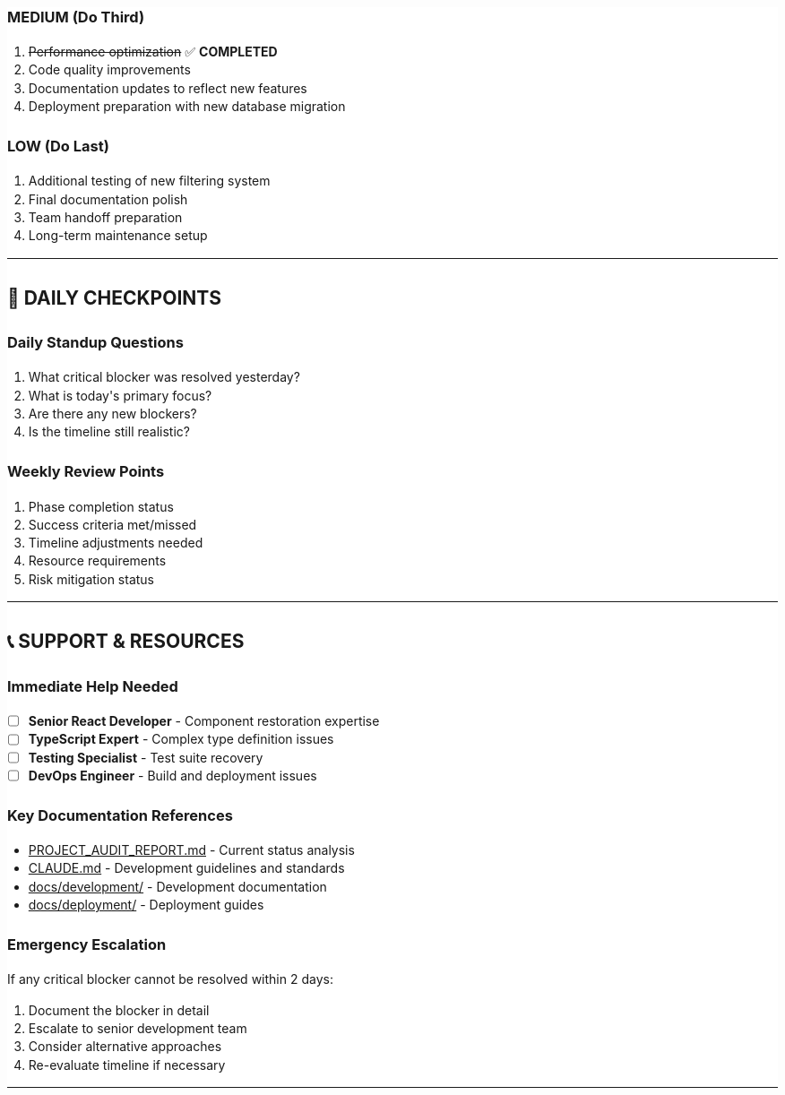 ### **MEDIUM (Do Third)**
1. ~~Performance optimization~~ ✅ **COMPLETED**
2. Code quality improvements
3. Documentation updates to reflect new features
4. Deployment preparation with new database migration

### **LOW (Do Last)**
1. Additional testing of new filtering system
2. Final documentation polish
3. Team handoff preparation
4. Long-term maintenance setup

---

## 🔄 **DAILY CHECKPOINTS**

### **Daily Standup Questions**
1. What critical blocker was resolved yesterday?
2. What is today's primary focus?
3. Are there any new blockers?
4. Is the timeline still realistic?

### **Weekly Review Points**
1. Phase completion status
2. Success criteria met/missed
3. Timeline adjustments needed
4. Resource requirements
5. Risk mitigation status

---

## 📞 **SUPPORT & RESOURCES**

### **Immediate Help Needed**
- [ ] **Senior React Developer** - Component restoration expertise
- [ ] **TypeScript Expert** - Complex type definition issues  
- [ ] **Testing Specialist** - Test suite recovery
- [ ] **DevOps Engineer** - Build and deployment issues

### **Key Documentation References**
- [PROJECT_AUDIT_REPORT.md](./PROJECT_AUDIT_REPORT.md) - Current status analysis
- [CLAUDE.md](./CLAUDE.md) - Development guidelines and standards
- [docs/development/](./docs/development/) - Development documentation
- [docs/deployment/](./docs/deployment/) - Deployment guides

### **Emergency Escalation**
If any critical blocker cannot be resolved within 2 days:
1. Document the blocker in detail
2. Escalate to senior development team
3. Consider alternative approaches
4. Re-evaluate timeline if necessary

---